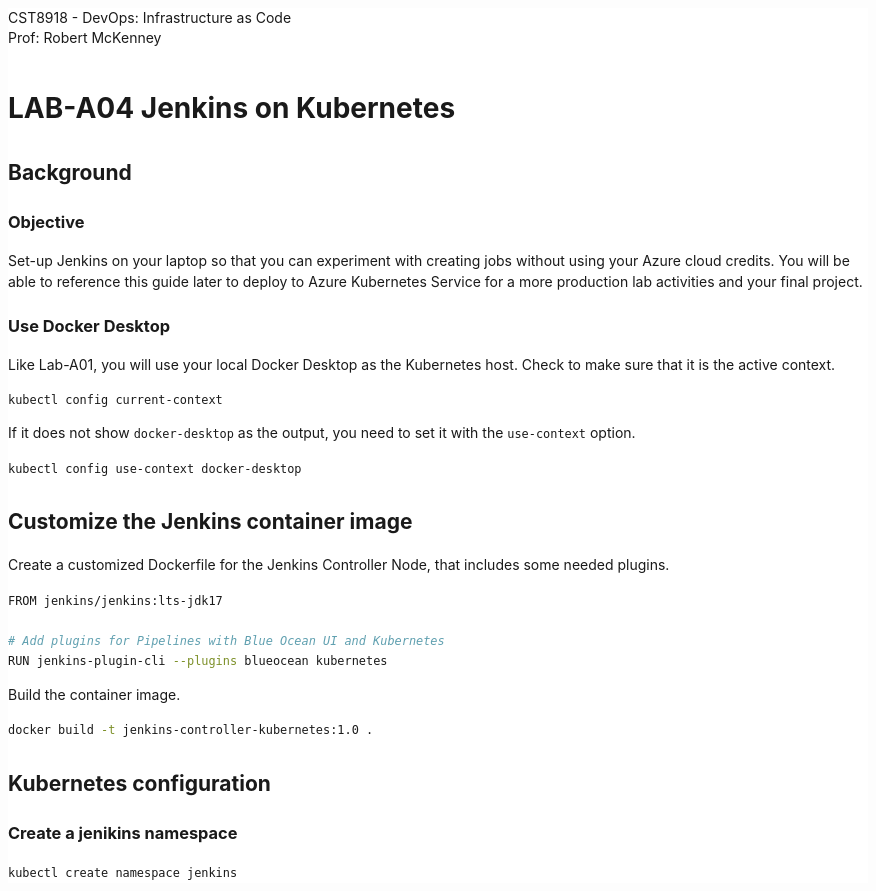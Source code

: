 CST8918 - DevOps: Infrastructure as Code  
Prof: Robert McKenney

# LAB-A04 Jenkins on Kubernetes

## Background

### Objective

Set-up Jenkins on your laptop so that you can experiment with creating jobs without using your Azure cloud credits. You will be able to reference this guide later to deploy to Azure Kubernetes Service for a more production lab activities and your final project.

### Use Docker Desktop

Like Lab-A01, you will use your local Docker Desktop as the Kubernetes host. Check to make sure that it is the active context.

```sh
kubectl config current-context
```

If it does not show `docker-desktop` as the output, you need to set it with the `use-context` option.

```sh
kubectl config use-context docker-desktop
```

## Customize the Jenkins container image

Create a customized Dockerfile for the Jenkins Controller Node, that includes some needed plugins.

```sh
FROM jenkins/jenkins:lts-jdk17

# Add plugins for Pipelines with Blue Ocean UI and Kubernetes
RUN jenkins-plugin-cli --plugins blueocean kubernetes

```

Build the container image.

```sh
docker build -t jenkins-controller-kubernetes:1.0 .
```

## Kubernetes configuration

### Create a jenikins namespace

```sh
kubectl create namespace jenkins
```
